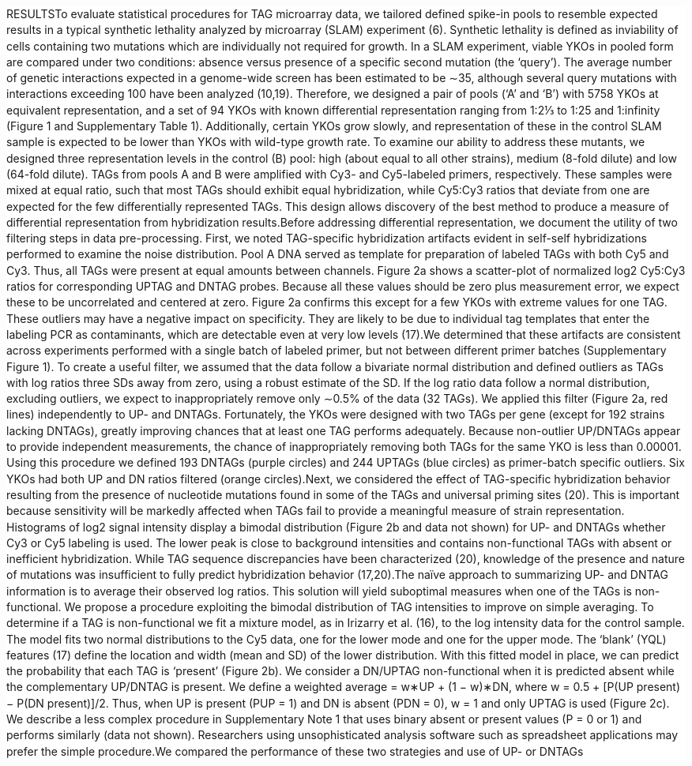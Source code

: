 RESULTSTo evaluate statistical procedures for TAG microarray data, we tailored defined spike-in pools to resemble expected results in a typical synthetic lethality analyzed by microarray (SLAM) experiment (6). Synthetic lethality is defined as inviability of cells containing two mutations which are individually not required for growth. In a SLAM experiment, viable YKOs in pooled form are compared under two conditions: absence versus presence of a specific second mutation (the ‘query’). The average number of genetic interactions expected in a genome-wide screen has been estimated to be ∼35, although several query mutations with interactions exceeding 100 have been analyzed (10,19). Therefore, we designed a pair of pools (‘A’ and ‘B’) with 5758 YKOs at equivalent representation, and a set of 94 YKOs with known differential representation ranging from 1:2⅓ to 1:25 and 1:infinity (Figure 1 and Supplementary Table 1). Additionally, certain YKOs grow slowly, and representation of these in the control SLAM sample is expected to be lower than YKOs with wild-type growth rate. To examine our ability to address these mutants, we designed three representation levels in the control (B) pool: high (about equal to all other strains), medium (8-fold dilute) and low (64-fold dilute). TAGs from pools A and B were amplified with Cy3- and Cy5-labeled primers, respectively. These samples were mixed at equal ratio, such that most TAGs should exhibit equal hybridization, while Cy5:Cy3 ratios that deviate from one are expected for the few differentially represented TAGs. This design allows discovery of the best method to produce a measure of differential representation from hybridization results.Before addressing differential representation, we document the utility of two filtering steps in data pre-processing. First, we noted TAG-specific hybridization artifacts evident in self-self hybridizations performed to examine the noise distribution. Pool A DNA served as template for preparation of labeled TAGs with both Cy5 and Cy3. Thus, all TAGs were present at equal amounts between channels. Figure 2a shows a scatter-plot of normalized log2 Cy5:Cy3 ratios for corresponding UPTAG and DNTAG probes. Because all these values should be zero plus measurement error, we expect these to be uncorrelated and centered at zero. Figure 2a confirms this except for a few YKOs with extreme values for one TAG. These outliers may have a negative impact on specificity. They are likely to be due to individual tag templates that enter the labeling PCR as contaminants, which are detectable even at very low levels (17).We determined that these artifacts are consistent across experiments performed with a single batch of labeled primer, but not between different primer batches (Supplementary Figure 1). To create a useful filter, we assumed that the data follow a bivariate normal distribution and defined outliers as TAGs with log ratios three SDs away from zero, using a robust estimate of the SD. If the log ratio data follow a normal distribution, excluding outliers, we expect to inappropriately remove only ∼0.5% of the data (32 TAGs). We applied this filter (Figure 2a, red lines) independently to UP- and DNTAGs. Fortunately, the YKOs were designed with two TAGs per gene (except for 192 strains lacking DNTAGs), greatly improving chances that at least one TAG performs adequately. Because non-outlier UP/DNTAGs appear to provide independent measurements, the chance of inappropriately removing both TAGs for the same YKO is less than 0.00001. Using this procedure we defined 193 DNTAGs (purple circles) and 244 UPTAGs (blue circles) as primer-batch specific outliers. Six YKOs had both UP and DN ratios filtered (orange circles).Next, we considered the effect of TAG-specific hybridization behavior resulting from the presence of nucleotide mutations found in some of the TAGs and universal priming sites (20). This is important because sensitivity will be markedly affected when TAGs fail to provide a meaningful measure of strain representation. Histograms of log2 signal intensity display a bimodal distribution (Figure 2b and data not shown) for UP- and DNTAGs whether Cy3 or Cy5 labeling is used. The lower peak is close to background intensities and contains non-functional TAGs with absent or inefficient hybridization. While TAG sequence discrepancies have been characterized (20), knowledge of the presence and nature of mutations was insufficient to fully predict hybridization behavior (17,20).The naïve approach to summarizing UP- and DNTAG information is to average their observed log ratios. This solution will yield suboptimal measures when one of the TAGs is non-functional. We propose a procedure exploiting the bimodal distribution of TAG intensities to improve on simple averaging. To determine if a TAG is non-functional we fit a mixture model, as in Irizarry et al. (16), to the log intensity data for the control sample. The model fits two normal distributions to the Cy5 data, one for the lower mode and one for the upper mode. The ‘blank’ (YQL) features (17) define the location and width (mean and SD) of the lower distribution. With this fitted model in place, we can predict the probability that each TAG is ‘present’ (Figure 2b). We consider a DN/UPTAG non-functional when it is predicted absent while the complementary UP/DNTAG is present. We define a weighted average = w∗UP + (1 − w)∗DN, where w = 0.5 + [P(UP present) − P(DN present)]/2. Thus, when UP is present (PUP = 1) and DN is absent (PDN = 0), w = 1 and only UPTAG is used (Figure 2c). We describe a less complex procedure in Supplementary Note 1 that uses binary absent or present values (P = 0 or 1) and performs similarly (data not shown). Researchers using unsophisticated analysis software such as spreadsheet applications may prefer the simple procedure.We compared the performance of these two strategies and use of UP- or DNTAGs